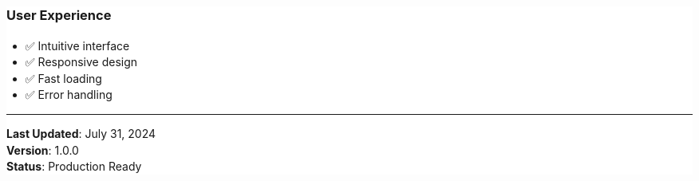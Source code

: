 ### User Experience
- ✅ Intuitive interface
- ✅ Responsive design
- ✅ Fast loading
- ✅ Error handling

---

**Last Updated**: July 31, 2024  
**Version**: 1.0.0  
**Status**: Production Ready 